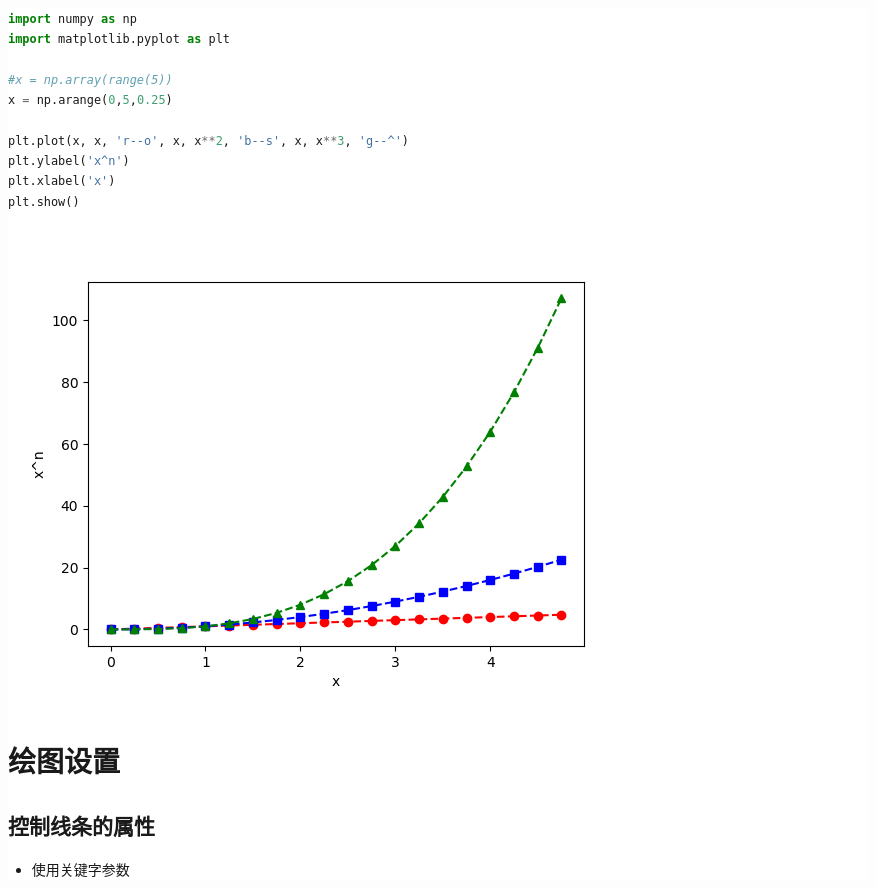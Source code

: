 



```python
import numpy as np
import matplotlib.pyplot as plt

#x = np.array(range(5))
x = np.arange(0,5,0.25)

plt.plot(x, x, 'r--o', x, x**2, 'b--s', x, x**3, 'g--^')
plt.ylabel('x^n')
plt.xlabel('x')
plt.show()
```

![Figure_04.png](pic/Figure_04.png)



# 绘图设置

## 控制线条的属性





* 使用关键字参数
